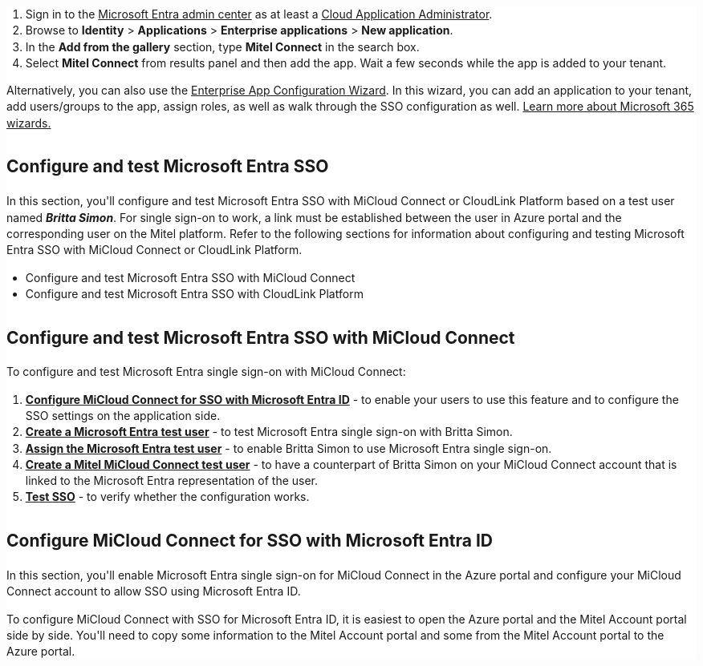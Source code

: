 1. Sign in to the [Microsoft Entra admin center](https://entra.microsoft.com) as at least a [Cloud Application Administrator](~/identity/role-based-access-control/permissions-reference.md#cloud-application-administrator).
1. Browse to **Identity** > **Applications** > **Enterprise applications** > **New application**.
1. In the **Add from the gallery** section, type **Mitel Connect** in the search box.
1. Select **Mitel Connect** from results panel and then add the app. Wait a few seconds while the app is added to your tenant.

 Alternatively, you can also use the [Enterprise App Configuration Wizard](https://portal.office.com/AdminPortal/home?Q=Docs#/azureadappintegration). In this wizard, you can add an application to your tenant, add users/groups to the app, assign roles, as well as walk through the SSO configuration as well. [Learn more about Microsoft 365 wizards.](/microsoft-365/admin/misc/azure-ad-setup-guides)

<a name='configure-and-test-azure-ad-sso'></a>

## Configure and test Microsoft Entra SSO

In this section, you'll configure and test Microsoft Entra SSO with MiCloud Connect or CloudLink Platform based on a test user named **_Britta Simon_**. For single sign-on to work, a link must be established between the user in Azure portal and the corresponding user on the Mitel platform. Refer to the following sections for information about configuring and testing Microsoft Entra SSO with MiCloud Connect or CloudLink Platform.
* Configure and test Microsoft Entra SSO with MiCloud Connect
* Configure and test Microsoft Entra SSO with CloudLink Platform

<a name='configure-and-test-azure-ad-sso-with-micloud-connect'></a>

## Configure and test Microsoft Entra SSO with MiCloud Connect

To configure and test Microsoft Entra single sign-on with MiCloud Connect:

1. **[Configure MiCloud Connect for SSO with Microsoft Entra ID](#configure-micloud-connect-for-sso-with-azure-ad)** - to enable your users to use this feature and to configure the SSO settings on the application side.
2. **[Create a Microsoft Entra test user](#create-an-azure-ad-test-user)** - to test Microsoft Entra single sign-on with Britta Simon.
3. **[Assign the Microsoft Entra test user](#assign-the-azure-ad-test-user)** - to enable Britta Simon to use Microsoft Entra single sign-on.
4. **[Create a Mitel MiCloud Connect test user](#create-a-mitel-micloud-connect-test-user)** - to have a counterpart of Britta Simon on your MiCloud Connect account that is linked to the Microsoft Entra representation of the user.
5. **[Test SSO](#test-sso)** - to verify whether the configuration works.

<a name='configure-micloud-connect-for-sso-with-azure-ad'></a>

## Configure MiCloud Connect for SSO with Microsoft Entra ID

In this section, you'll enable Microsoft Entra single sign-on for MiCloud Connect in the Azure portal and configure your MiCloud Connect account to allow SSO using Microsoft Entra ID.

To configure MiCloud Connect with SSO for Microsoft Entra ID, it is easiest to open the Azure portal and the Mitel Account portal side by side. You'll need to copy some information to the Mitel Account portal and some from the Mitel Account portal to the Azure portal.
